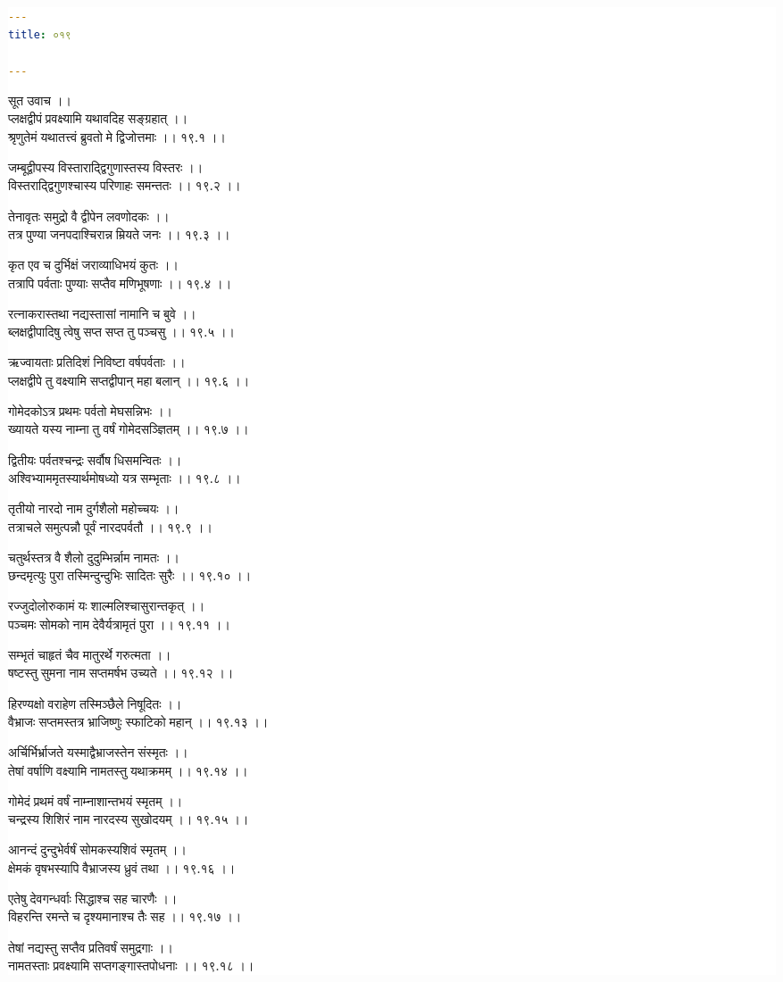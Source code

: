 ```yaml
---
title: ०१९

---
```

सूत उवाच ।।  
प्लक्षद्वीपं प्रवक्ष्यामि यथावदिह सङ्ग्रहात् ।।  
श्रृणुतेमं यथातत्त्वं ब्रुवतो मे द्विजोत्तमाः ।। १९.१ ।।  
  
जम्बूद्वीपस्य विस्ताराद्द्विगुणास्तस्य विस्तरः ।।  
विस्तराद्द्विगुणश्चास्य परिणाहः समन्ततः ।। १९.२ ।।  
  
तेनावृतः समुद्रो वै द्वीपेन लवणोदकः ।।  
तत्र पुण्या जनपदाश्चिरान्न म्रियते जनः ।। १९.३ ।।  
  
कृत एव च दुर्भिक्षं जराव्याधिभयं कुतः ।।  
तत्रापि पर्वताः पुण्याः सप्तैव मणिभूषणाः ।। १९.४ ।।  
  
रत्नाकरास्तथा नद्यस्तासां नामानि च बुवे ।।  
ब्लक्षद्वीपादिषु त्वेषु सप्त सप्त तु पञ्चसु ।। १९.५ ।।  
  
ऋज्वायताः प्रतिदिशं निविष्टा वर्षपर्वताः ।।  
प्लक्षद्वीपे तु वक्ष्यामि सप्तद्वीपान् महा बलान् ।। १९.६ ।।  
  
गोमेदकोऽत्र प्रथमः पर्वतो मेघसन्निभः ।।  
ख्यायते यस्य नाम्ना तु वर्षं गोमेदसञ्ज्ञितम् ।। १९.७ ।।  
  
द्वितीयः पर्वतश्चन्द्रः सर्वौष धिसमन्वितः ।।  
अश्विभ्याममृतस्यार्थमोषध्यो यत्र सम्भृताः ।। १९.८ ।।  
  
तृतीयो नारदो नाम दुर्गशैलो महोच्चयः ।।  
तत्राचले समुत्पन्नौ पूर्वं नारदपर्वतौ ।। १९.९ ।।  
  
चतुर्थस्तत्र वै शैलो दुदुम्भिर्न्नाम नामतः ।।  
छन्दमृत्युः पुरा तस्मिन्दुन्दुभिः सादितः सुरैः ।। १९.१० ।।  
  
रज्जुदोलोरुकामं यः शाल्मलिश्चासुरान्तकृत् ।।  
पञ्चमः सोमको नाम देवैर्यत्रामृतं पुरा ।। १९.११ ।।  
  
सम्भृतं चाहृतं चैव मातुरर्थे गरुत्मता ।।  
षष्टस्तु सुमना नाम सप्तमर्षभ उच्यते ।। १९.१२ ।।  
  
हिरण्यक्षो वराहेण तस्मिञ्छैले निषूदितः ।।  
वैभ्राजः सप्तमस्तत्र भ्राजिष्णुः स्फाटिको महान् ।। १९.१३ ।।  
  
अर्चिर्भिर्भ्राजते यस्माद्वैभ्राजस्तेन संस्मृतः ।।  
तेषां वर्षाणि वक्ष्यामि नामतस्तु यथाक्रमम् ।। १९.१४ ।।  
  
गोमेदं प्रथमं वर्षं नाम्नाशान्तभयं स्मृतम् ।।  
चन्द्रस्य शिशिरं नाम नारदस्य सुखोदयम् ।। १९.१५ ।।  
  
आनन्दं दुन्दुभेर्वर्षं सोमकस्यशिवं स्मृतम् ।।  
क्षेमकं वृषभस्यापि वैभ्राजस्य ध्रुवं तथा ।। १९.१६ ।।  
  
एतेषु देवगन्धर्वाः सिद्धाश्च सह चारणैः ।।  
विहरन्ति रमन्ते च दृश्यमानाश्च तैः सह ।। १९.१७ ।।  
  
तेषां नद्यस्तु सप्तैव प्रतिवर्षं समुद्रगाः ।।  
नामतस्ताः प्रवक्ष्यामि सप्तगङ्गास्तपोधनाः ।। १९.१८ ।।  
  